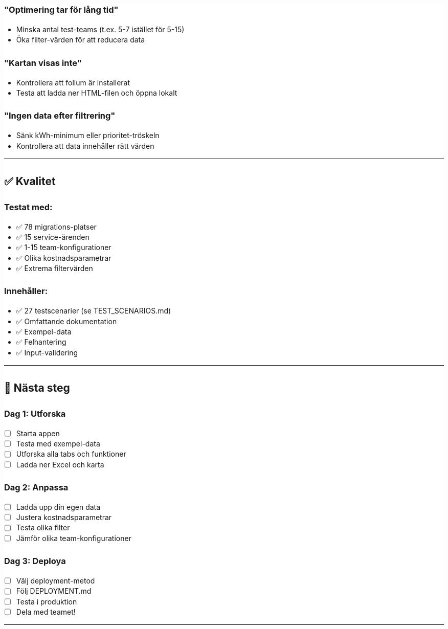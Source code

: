 ### "Optimering tar för lång tid"
- Minska antal test-teams (t.ex. 5-7 istället för 5-15)
- Öka filter-värden för att reducera data

### "Kartan visas inte"
- Kontrollera att folium är installerat
- Testa att ladda ner HTML-filen och öppna lokalt

### "Ingen data efter filtrering"
- Sänk kWh-minimum eller prioritet-tröskeln
- Kontrollera att data innehåller rätt värden

---

## ✅ Kvalitet

### Testat med:
- ✅ 78 migrations-platser
- ✅ 15 service-ärenden
- ✅ 1-15 team-konfigurationer
- ✅ Olika kostnadsparametrar
- ✅ Extrema filtervärden

### Innehåller:
- ✅ 27 testscenarier (se TEST_SCENARIOS.md)
- ✅ Omfattande dokumentation
- ✅ Exempel-data
- ✅ Felhantering
- ✅ Input-validering

---

## 🎯 Nästa steg

### Dag 1: Utforska
- [ ] Starta appen
- [ ] Testa med exempel-data
- [ ] Utforska alla tabs och funktioner
- [ ] Ladda ner Excel och karta

### Dag 2: Anpassa
- [ ] Ladda upp din egen data
- [ ] Justera kostnadsparametrar
- [ ] Testa olika filter
- [ ] Jämför olika team-konfigurationer

### Dag 3: Deploya
- [ ] Välj deployment-metod
- [ ] Följ DEPLOYMENT.md
- [ ] Testa i produktion
- [ ] Dela med teamet!

---